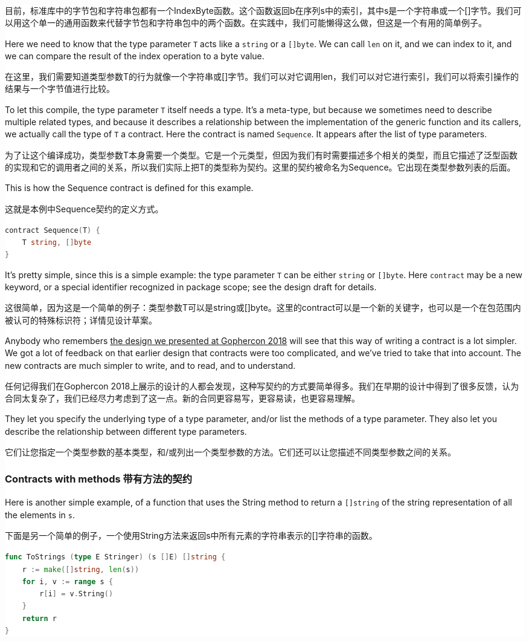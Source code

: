 目前，标准库中的字节包和字符串包都有一个IndexByte函数。这个函数返回b在序列s中的索引，其中s是一个字符串或一个[]字节。我们可以用这个单一的通用函数来代替字节包和字符串包中的两个函数。在实践中，我们可能懒得这么做，但这是一个有用的简单例子。

Here we need to know that the type parameter `T` acts like a `string` or a `[]byte`. We can call `len` on it, and we can index to it, and we can compare the result of the index operation to a byte value.

在这里，我们需要知道类型参数T的行为就像一个字符串或[]字节。我们可以对它调用len，我们可以对它进行索引，我们可以将索引操作的结果与一个字节值进行比较。

To let this compile, the type parameter `T` itself needs a type. It’s a meta-type, but because we sometimes need to describe multiple related types, and because it describes a relationship between the implementation of the generic function and its callers, we actually call the type of `T` a contract. Here the contract is named `Sequence`. It appears after the list of type parameters.

为了让这个编译成功，类型参数T本身需要一个类型。它是一个元类型，但因为我们有时需要描述多个相关的类型，而且它描述了泛型函数的实现和它的调用者之间的关系，所以我们实际上把T的类型称为契约。这里的契约被命名为Sequence。它出现在类型参数列表的后面。

This is how the Sequence contract is defined for this example.

这就是本例中Sequence契约的定义方式。

```go linenums="1"
contract Sequence(T) {
    T string, []byte
}
```

It’s pretty simple, since this is a simple example: the type parameter `T` can be either `string` or `[]byte`. Here `contract` may be a new keyword, or a special identifier recognized in package scope; see the design draft for details.

这很简单，因为这是一个简单的例子：类型参数T可以是string或[]byte。这里的contract可以是一个新的关键字，也可以是一个在包范围内被认可的特殊标识符；详情见设计草案。

Anybody who remembers [the design we presented at Gophercon 2018](https://github.com/golang/proposal/blob/4a530dae40977758e47b78fae349d8e5f86a6c0a/design/go2draft-contracts.md) will see that this way of writing a contract is a lot simpler. We got a lot of feedback on that earlier design that contracts were too complicated, and we’ve tried to take that into account. The new contracts are much simpler to write, and to read, and to understand.

任何记得我们在Gophercon 2018上展示的设计的人都会发现，这种写契约的方式要简单得多。我们在早期的设计中得到了很多反馈，认为合同太复杂了，我们已经尽力考虑到了这一点。新的合同更容易写，更容易读，也更容易理解。

They let you specify the underlying type of a type parameter, and/or list the methods of a type parameter. They also let you describe the relationship between different type parameters.

它们让您指定一个类型参数的基本类型，和/或列出一个类型参数的方法。它们还可以让您描述不同类型参数之间的关系。

### Contracts with methods 带有方法的契约

Here is another simple example, of a function that uses the String method to return a `[]string` of the string representation of all the elements in `s`.

下面是另一个简单的例子，一个使用String方法来返回s中所有元素的字符串表示的[]字符串的函数。

```go linenums="1"
func ToStrings (type E Stringer) (s []E) []string {
    r := make([]string, len(s))
    for i, v := range s {
        r[i] = v.String()
    }
    return r
}
```
